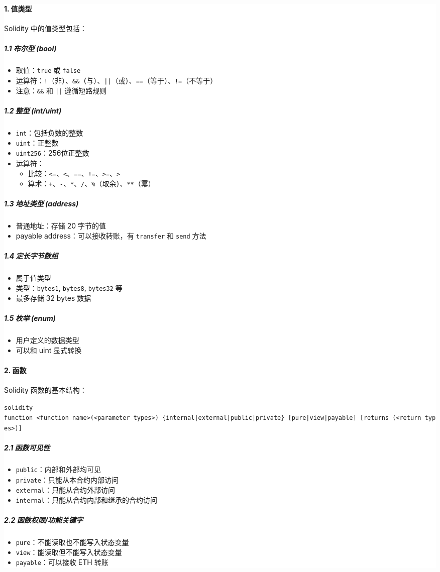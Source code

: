 #### 1. 值类型

Solidity 中的值类型包括：

##### 1.1 布尔型 (bool)

- 取值：`true` 或 `false`
- 运算符：`!`（非）、`&&`（与）、`||`（或）、`==`（等于）、`!=`（不等于）
- 注意：`&&` 和 `||` 遵循短路规则

##### 1.2 整型 (int/uint)

- `int`：包括负数的整数
- `uint`：正整数
- `uint256`：256位正整数
- 运算符：
  - 比较：`<=`、`<`、`==`、`!=`、`>=`、`>`
  - 算术：`+`、`-`、`*`、`/`、`%`（取余）、`**`（幂）

##### 1.3 地址类型 (address)

- 普通地址：存储 20 字节的值
- payable address：可以接收转账，有 `transfer` 和 `send` 方法

##### 1.4 定长字节数组

- 属于值类型
- 类型：`bytes1`, `bytes8`, `bytes32` 等
- 最多存储 32 bytes 数据

##### 1.5 枚举 (enum)

- 用户定义的数据类型
- 可以和 uint 显式转换

#### 2. 函数

Solidity 函数的基本结构：

```
solidity
function <function name>(<parameter types>) {internal|external|public|private} [pure|view|payable] [returns (<return types>)]
```

#####  2.1 函数可见性

- `public`：内部和外部均可见
- `private`：只能从本合约内部访问
- `external`：只能从合约外部访问
- `internal`：只能从合约内部和继承的合约访问

#####  2.2 函数权限/功能关键字

- `pure`：不能读取也不能写入状态变量
- `view`：能读取但不能写入状态变量
- `payable`：可以接收 ETH 转账
